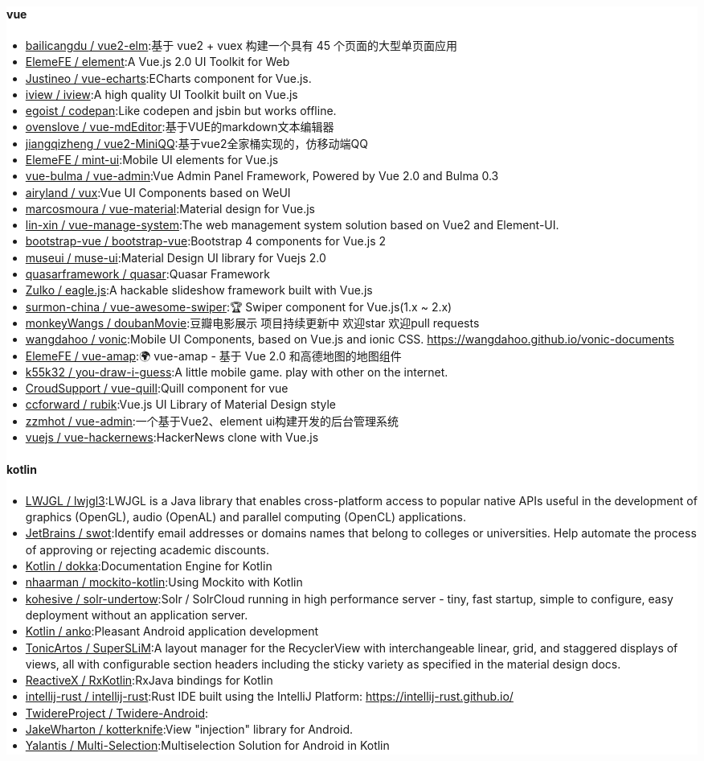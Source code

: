 #### vue
* [bailicangdu / vue2-elm](https://github.com/bailicangdu/vue2-elm):基于 vue2 + vuex 构建一个具有 45 个页面的大型单页面应用
* [ElemeFE / element](https://github.com/ElemeFE/element):A Vue.js 2.0 UI Toolkit for Web
* [Justineo / vue-echarts](https://github.com/Justineo/vue-echarts):ECharts component for Vue.js.
* [iview / iview](https://github.com/iview/iview):A high quality UI Toolkit built on Vue.js
* [egoist / codepan](https://github.com/egoist/codepan):Like codepen and jsbin but works offline.
* [ovenslove / vue-mdEditor](https://github.com/ovenslove/vue-mdEditor):基于VUE的markdown文本编辑器
* [jiangqizheng / vue2-MiniQQ](https://github.com/jiangqizheng/vue2-MiniQQ):基于vue2全家桶实现的，仿移动端QQ
* [ElemeFE / mint-ui](https://github.com/ElemeFE/mint-ui):Mobile UI elements for Vue.js
* [vue-bulma / vue-admin](https://github.com/vue-bulma/vue-admin):Vue Admin Panel Framework, Powered by Vue 2.0 and Bulma 0.3
* [airyland / vux](https://github.com/airyland/vux):Vue UI Components based on WeUI
* [marcosmoura / vue-material](https://github.com/marcosmoura/vue-material):Material design for Vue.js
* [lin-xin / vue-manage-system](https://github.com/lin-xin/vue-manage-system):The web management system solution based on Vue2 and Element-UI.
* [bootstrap-vue / bootstrap-vue](https://github.com/bootstrap-vue/bootstrap-vue):Bootstrap 4 components for Vue.js 2
* [museui / muse-ui](https://github.com/museui/muse-ui):Material Design UI library for Vuejs 2.0
* [quasarframework / quasar](https://github.com/quasarframework/quasar):Quasar Framework
* [Zulko / eagle.js](https://github.com/Zulko/eagle.js):A hackable slideshow framework built with Vue.js
* [surmon-china / vue-awesome-swiper](https://github.com/surmon-china/vue-awesome-swiper):🏆 Swiper component for Vue.js(1.x ~ 2.x)
* [monkeyWangs / doubanMovie](https://github.com/monkeyWangs/doubanMovie):豆瓣电影展示 项目持续更新中 欢迎star 欢迎pull requests
* [wangdahoo / vonic](https://github.com/wangdahoo/vonic):Mobile UI Components, based on Vue.js and ionic CSS. https://wangdahoo.github.io/vonic-documents
* [ElemeFE / vue-amap](https://github.com/ElemeFE/vue-amap):🌍 vue-amap - 基于 Vue 2.0 和高德地图的地图组件
* [k55k32 / you-draw-i-guess](https://github.com/k55k32/you-draw-i-guess):A little mobile game. play with other on the internet.
* [CroudSupport / vue-quill](https://github.com/CroudSupport/vue-quill):Quill component for vue
* [ccforward / rubik](https://github.com/ccforward/rubik):Vue.js UI Library of Material Design style
* [zzmhot / vue-admin](https://github.com/zzmhot/vue-admin):一个基于Vue2、element ui构建开发的后台管理系统
* [vuejs / vue-hackernews](https://github.com/vuejs/vue-hackernews):HackerNews clone with Vue.js

#### kotlin
* [LWJGL / lwjgl3](https://github.com/LWJGL/lwjgl3):LWJGL is a Java library that enables cross-platform access to popular native APIs useful in the development of graphics (OpenGL), audio (OpenAL) and parallel computing (OpenCL) applications.
* [JetBrains / swot](https://github.com/JetBrains/swot):Identify email addresses or domains names that belong to colleges or universities. Help automate the process of approving or rejecting academic discounts.
* [Kotlin / dokka](https://github.com/Kotlin/dokka):Documentation Engine for Kotlin
* [nhaarman / mockito-kotlin](https://github.com/nhaarman/mockito-kotlin):Using Mockito with Kotlin
* [kohesive / solr-undertow](https://github.com/kohesive/solr-undertow):Solr / SolrCloud running in high performance server - tiny, fast startup, simple to configure, easy deployment without an application server.
* [Kotlin / anko](https://github.com/Kotlin/anko):Pleasant Android application development
* [TonicArtos / SuperSLiM](https://github.com/TonicArtos/SuperSLiM):A layout manager for the RecyclerView with interchangeable linear, grid, and staggered displays of views, all with configurable section headers including the sticky variety as specified in the material design docs.
* [ReactiveX / RxKotlin](https://github.com/ReactiveX/RxKotlin):RxJava bindings for Kotlin
* [intellij-rust / intellij-rust](https://github.com/intellij-rust/intellij-rust):Rust IDE built using the IntelliJ Platform: https://intellij-rust.github.io/
* [TwidereProject / Twidere-Android](https://github.com/TwidereProject/Twidere-Android):
* [JakeWharton / kotterknife](https://github.com/JakeWharton/kotterknife):View "injection" library for Android.
* [Yalantis / Multi-Selection](https://github.com/Yalantis/Multi-Selection):Multiselection Solution for Android in Kotlin